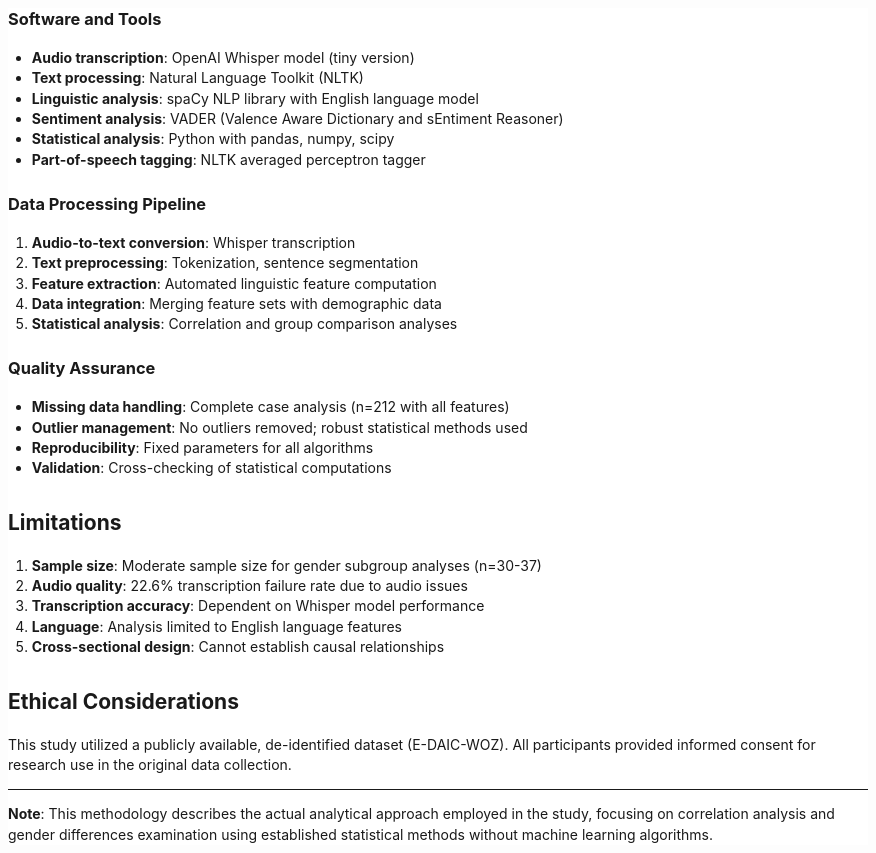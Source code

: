 ### Software and Tools
- **Audio transcription**: OpenAI Whisper model (tiny version)
- **Text processing**: Natural Language Toolkit (NLTK)
- **Linguistic analysis**: spaCy NLP library with English language model
- **Sentiment analysis**: VADER (Valence Aware Dictionary and sEntiment Reasoner)
- **Statistical analysis**: Python with pandas, numpy, scipy
- **Part-of-speech tagging**: NLTK averaged perceptron tagger

### Data Processing Pipeline
1. **Audio-to-text conversion**: Whisper transcription
2. **Text preprocessing**: Tokenization, sentence segmentation
3. **Feature extraction**: Automated linguistic feature computation
4. **Data integration**: Merging feature sets with demographic data
5. **Statistical analysis**: Correlation and group comparison analyses

### Quality Assurance
- **Missing data handling**: Complete case analysis (n=212 with all features)
- **Outlier management**: No outliers removed; robust statistical methods used
- **Reproducibility**: Fixed parameters for all algorithms
- **Validation**: Cross-checking of statistical computations

## Limitations

1. **Sample size**: Moderate sample size for gender subgroup analyses (n=30-37)
2. **Audio quality**: 22.6% transcription failure rate due to audio issues
3. **Transcription accuracy**: Dependent on Whisper model performance
4. **Language**: Analysis limited to English language features
5. **Cross-sectional design**: Cannot establish causal relationships

## Ethical Considerations

This study utilized a publicly available, de-identified dataset (E-DAIC-WOZ). All participants provided informed consent for research use in the original data collection.

---

**Note**: This methodology describes the actual analytical approach employed in the study, focusing on correlation analysis and gender differences examination using established statistical methods without machine learning algorithms.
